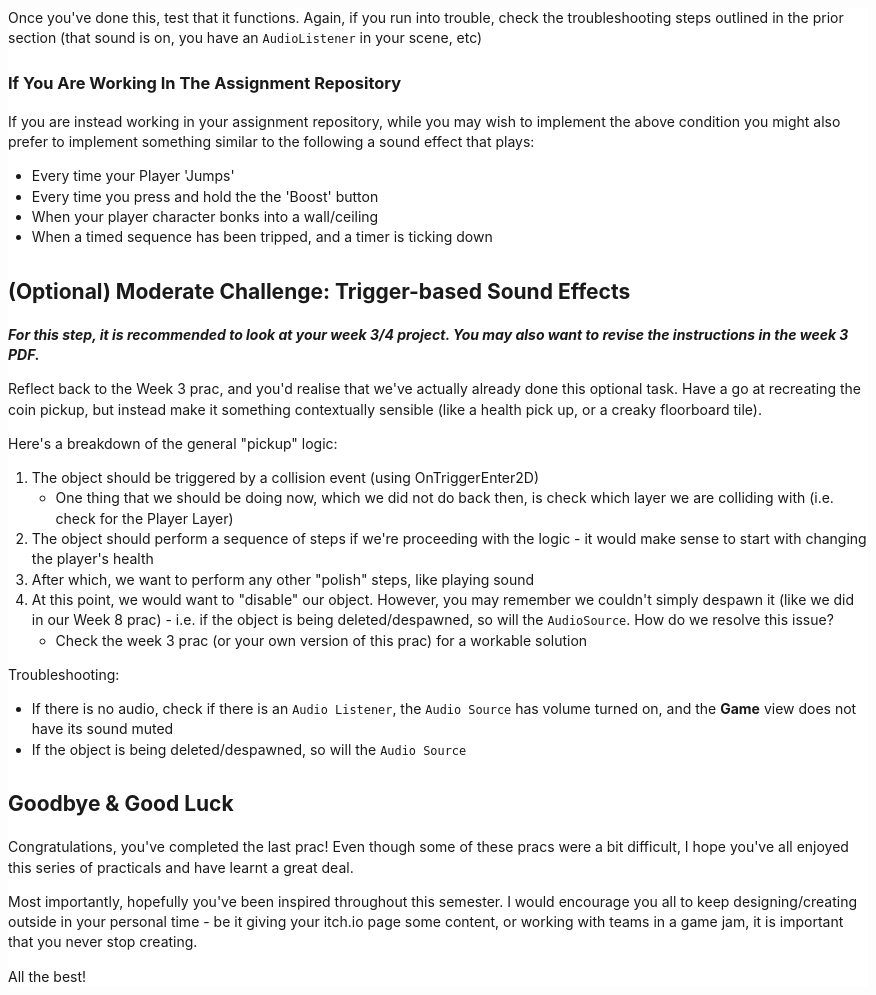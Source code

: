 Once you've done this, test that it functions. Again, if you run into trouble, check the troubleshooting steps outlined in the prior section (that sound is on, you have an `AudioListener` in your scene, etc)

### If You Are Working In The Assignment Repository

If you are instead working in your assignment repository, while you may wish to implement the above condition you might also prefer to implement something similar to the following a sound effect that plays:

* Every time your Player 'Jumps'
* Every time you press and hold the the 'Boost' button
* When your player character bonks into a wall/ceiling
* When a timed sequence has been tripped, and a timer is ticking down

## (Optional) Moderate Challenge: Trigger-based Sound Effects

***For this step, it is recommended to look at your week 3/4 project. You may also want to revise the instructions in the week 3 PDF.***

Reflect back to the Week 3 prac, and you'd realise that we've actually already done this optional task. Have a go at recreating the coin pickup, but instead make it something contextually sensible (like a health pick up, or a creaky floorboard tile).

Here's a breakdown of the general "pickup" logic:

1. The object should be triggered by a collision event (using OnTriggerEnter2D)
   * One thing that we should be doing now, which we did not do back then, is check which layer we are colliding with (i.e. check for the Player Layer)
2. The object should perform a sequence of steps if we're proceeding with the logic - it would make sense to start with changing the player's health
3. After which, we want to perform any other "polish" steps, like playing sound
4. At this point, we would want to "disable" our object. However, you may remember we couldn't simply despawn it (like we did in our Week 8 prac) - i.e. if the object is being deleted/despawned, so will the `AudioSource`. How do we resolve this issue?
   * Check the week 3 prac (or your own version of this prac) for a workable solution

Troubleshooting:

* If there is no audio, check if there is an `Audio Listener`, the `Audio Source` has volume turned on, and the **Game** view does not have its sound muted
* If the object is being deleted/despawned, so will the `Audio Source`

## Goodbye & Good Luck

Congratulations, you've completed the last prac! Even though some of these pracs were a bit difficult, I hope you've all enjoyed this series of practicals and have learnt a great deal.

Most importantly, hopefully you've been inspired throughout this semester. I would encourage you all to keep designing/creating outside in your personal time - be it giving your itch.io page some content, or working with teams in a game jam, it is important that you never stop creating.

All the best!

